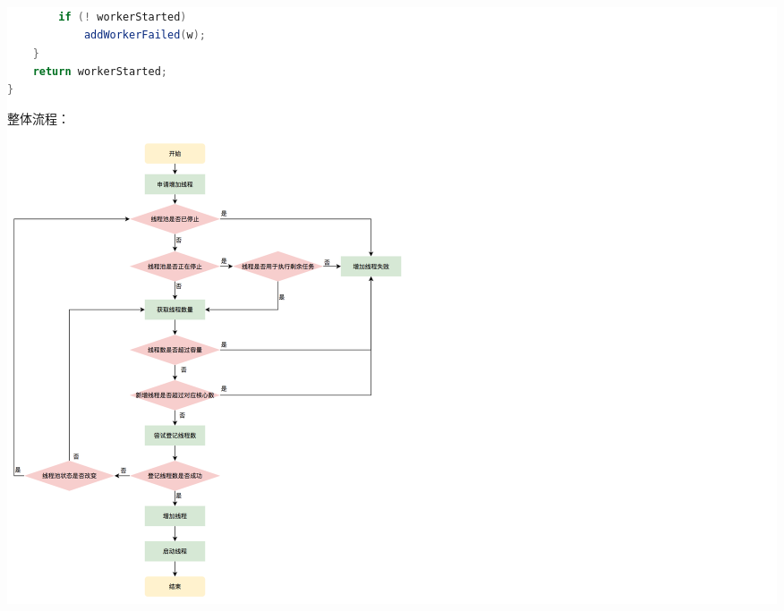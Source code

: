 ```java
        if (! workerStarted)
            addWorkerFailed(w);
    }
    return workerStarted;
}
```

整体流程：

<img src="../pic/threadPool_addWork.png" style="zoom:50%;" >
